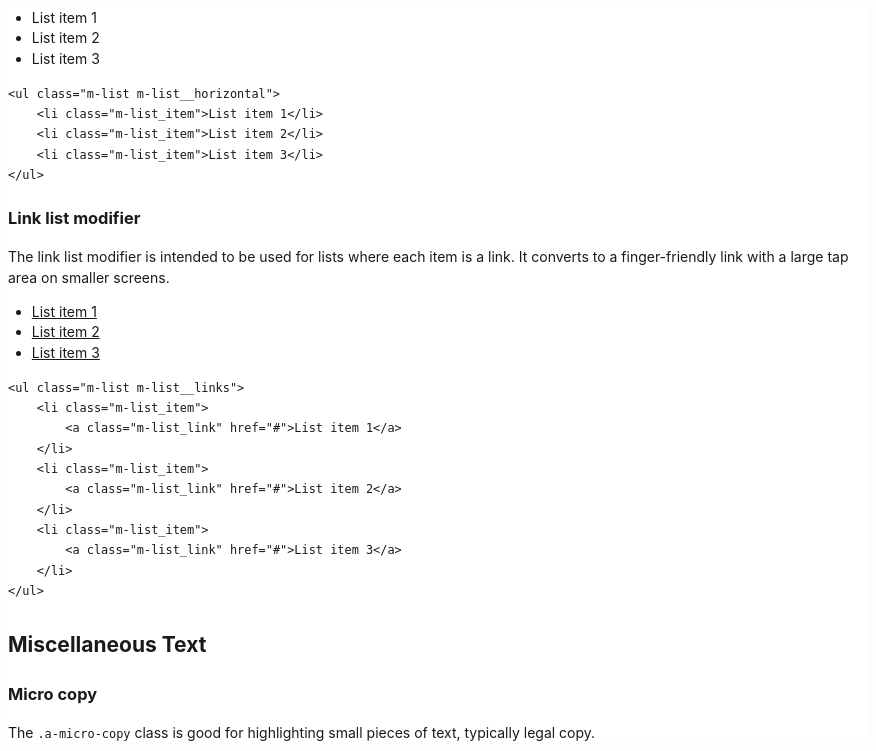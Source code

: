 <ul class="m-list m-list__horizontal">
    <li class="m-list_item">List item 1</li>
    <li class="m-list_item">List item 2</li>
    <li class="m-list_item">List item 3</li>
</ul>

```
<ul class="m-list m-list__horizontal">
    <li class="m-list_item">List item 1</li>
    <li class="m-list_item">List item 2</li>
    <li class="m-list_item">List item 3</li>
</ul>
```

### Link list modifier

The link list modifier is intended to be used for lists where each item is a
link. It converts to a finger-friendly link with a large tap area on smaller
screens.

<ul class="m-list m-list__links">
    <li class="m-list_item">
        <a class="m-list_link" href="#">List item 1</a>
    </li>
    <li class="m-list_item">
        <a class="m-list_link" href="#">List item 2</a>
    </li>
    <li class="m-list_item">
        <a class="m-list_link" href="#">List item 3</a>
    </li>
</ul>

```
<ul class="m-list m-list__links">
    <li class="m-list_item">
        <a class="m-list_link" href="#">List item 1</a>
    </li>
    <li class="m-list_item">
        <a class="m-list_link" href="#">List item 2</a>
    </li>
    <li class="m-list_item">
        <a class="m-list_link" href="#">List item 3</a>
    </li>
</ul>
```

## Miscellaneous Text

### Micro copy

The `.a-micro-copy` class is good for highlighting small pieces of text,
typically legal copy.
